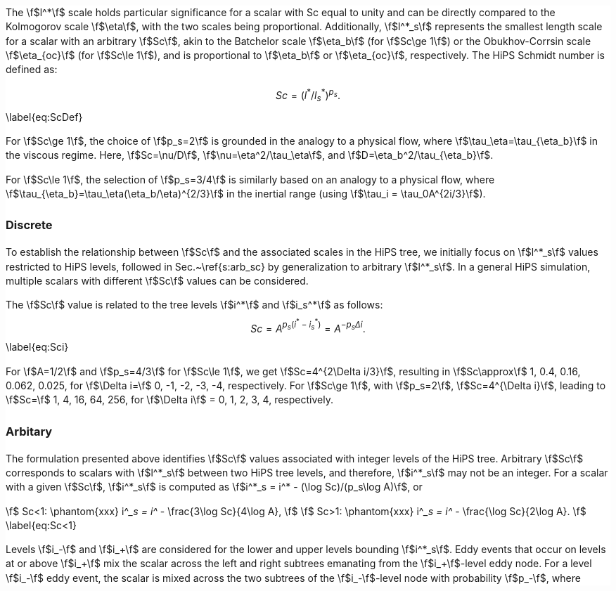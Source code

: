 The \f$l^*\f$ scale holds particular significance for a scalar with Sc equal to unity and can be directly compared to the Kolmogorov scale \f$\eta\f$, with the two scales being proportional. Additionally, \f$l^*_s\f$ represents the smallest length scale for a scalar with an arbitrary \f$Sc\f$, akin to the Batchelor scale \f$\eta_b\f$ (for \f$Sc\ge 1\f$) or the Obukhov-Corrsin scale \f$\eta_{oc}\f$ (for \f$Sc\le 1\f$), and is proportional to \f$\eta_b\f$ or \f$\eta_{oc}\f$, respectively. The HiPS Schmidt number is defined as:

$$
Sc=(l^*/l_s^*)^{p_s}. 
$$
\label{eq:ScDef}

For \f$Sc\ge 1\f$, the choice of \f$p_s=2\f$ is grounded in the analogy to a physical flow, where \f$\tau_\eta=\tau_{\eta_b}\f$ in the viscous regime. Here, \f$Sc=\nu/D\f$, \f$\nu=\eta^2/\tau_\eta\f$, and \f$D=\eta_b^2/\tau_{\eta_b}\f$.

For \f$Sc\le 1\f$, the selection of \f$p_s=3/4\f$ is similarly based on an analogy to a physical flow, where \f$\tau_{\eta_b}=\tau_\eta(\eta_b/\eta)^{2/3}\f$ in the inertial range (using \f$\tau_i = \tau_0A^{2i/3}\f$).

### Discrete

To establish the relationship between \f$Sc\f$ and the associated scales in the HiPS tree, we initially focus on \f$l^*_s\f$ values restricted to HiPS levels, followed in Sec.~\ref{s:arb_sc} by generalization to arbitrary \f$l^*_s\f$. In a general HiPS simulation, multiple scalars with different \f$Sc\f$ values can be considered.

The \f$Sc\f$ value is related to the tree levels \f$i^*\f$ and \f$i_s^*\f$ as follows:
$$
Sc = A^{p_s(i^*-i^*_s)} = A^{-p_s\Delta i}.
$$
\label{eq:Sci}

For \f$A=1/2\f$ and \f$p_s=4/3\f$ for \f$Sc\le 1\f$, we get \f$Sc=4^{2\Delta i/3}\f$, resulting in \f$Sc\approx\f$ 1, 0.4, 0.16, 0.062, 0.025, for \f$\Delta i=\f$ 0, -1, -2, -3, -4, respectively. For \f$Sc\ge 1\f$, with \f$p_s=2\f$, \f$Sc=4^{\Delta i}\f$, leading to \f$Sc=\f$ 1, 4, 16, 64, 256, for \f$\Delta i\f$ = 0, 1, 2, 3, 4, respectively.

### Arbitary


The formulation presented above identifies \f$Sc\f$ values associated with integer levels of the HiPS tree. Arbitrary \f$Sc\f$ corresponds to scalars with \f$l^*_s\f$ between two HiPS tree levels, and therefore, \f$i^*_s\f$ may not be an integer. For a scalar with a given \f$Sc\f$, \f$i^*_s\f$ is computed as \f$i^*_s = i^* - (\log Sc)/(p_s\log A)\f$, or

\f$
Sc<1: \phantom{xxx}    i^*_s = i^* - \frac{3\log Sc}{4\log A},
\f$
\f$
Sc>1: \phantom{xxx}    i^*_s = i^* - \frac{\log Sc}{2\log A}.
\f$
\label{eq:Sc<1}

Levels \f$i_-\f$ and \f$i_+\f$ are considered for the lower and upper levels bounding \f$i^*_s\f$. Eddy events that occur on levels at or above \f$i_+\f$ mix the scalar across the left and right subtrees emanating from the \f$i_+\f$-level eddy node. For a level \f$i_-\f$ eddy event, the scalar is mixed across the two subtrees of the \f$i_-\f$-level node with probability \f$p_-\f$, where
